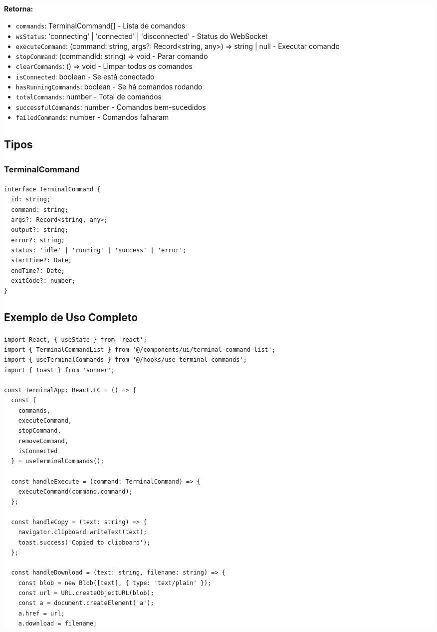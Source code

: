 **Retorna:**
- `commands`: TerminalCommand[] - Lista de comandos
- `wsStatus`: 'connecting' | 'connected' | 'disconnected' - Status do WebSocket
- `executeCommand`: (command: string, args?: Record<string, any>) => string | null - Executar comando
- `stopCommand`: (commandId: string) => void - Parar comando
- `clearCommands`: () => void - Limpar todos os comandos
- `isConnected`: boolean - Se está conectado
- `hasRunningCommands`: boolean - Se há comandos rodando
- `totalCommands`: number - Total de comandos
- `successfulCommands`: number - Comandos bem-sucedidos
- `failedCommands`: number - Comandos falharam

## Tipos

### TerminalCommand

```tsx
interface TerminalCommand {
  id: string;
  command: string;
  args?: Record<string, any>;
  output?: string;
  error?: string;
  status: 'idle' | 'running' | 'success' | 'error';
  startTime?: Date;
  endTime?: Date;
  exitCode?: number;
}
```

## Exemplo de Uso Completo

```tsx
import React, { useState } from 'react';
import { TerminalCommandList } from '@/components/ui/terminal-command-list';
import { useTerminalCommands } from '@/hooks/use-terminal-commands';
import { toast } from 'sonner';

const TerminalApp: React.FC = () => {
  const {
    commands,
    executeCommand,
    stopCommand,
    removeCommand,
    isConnected
  } = useTerminalCommands();

  const handleExecute = (command: TerminalCommand) => {
    executeCommand(command.command);
  };

  const handleCopy = (text: string) => {
    navigator.clipboard.writeText(text);
    toast.success('Copied to clipboard');
  };

  const handleDownload = (text: string, filename: string) => {
    const blob = new Blob([text], { type: 'text/plain' });
    const url = URL.createObjectURL(blob);
    const a = document.createElement('a');
    a.href = url;
    a.download = filename;
```